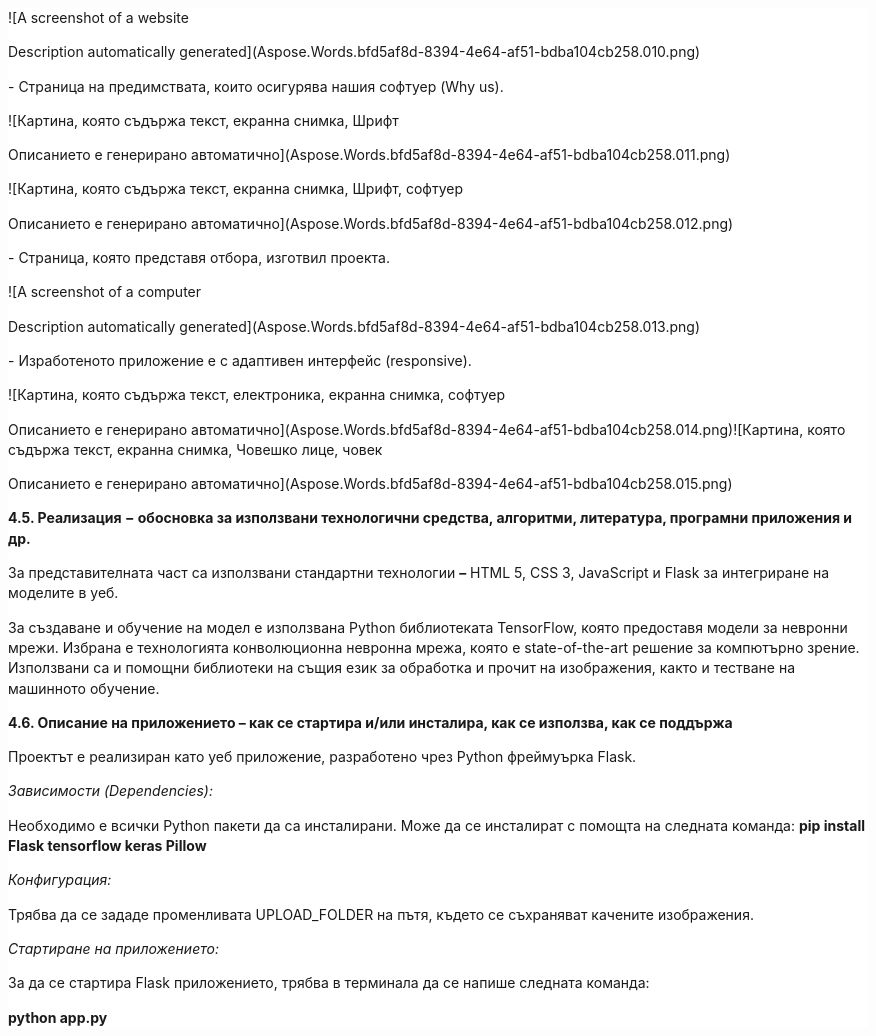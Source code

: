![A screenshot of a website

Description automatically generated](Aspose.Words.bfd5af8d-8394-4e64-af51-bdba104cb258.010.png)

\- Страница на предимствата, които осигурява нашия софтуер (Why us). 

![Картина, която съдържа текст, екранна снимка, Шрифт

Описанието е генерирано автоматично](Aspose.Words.bfd5af8d-8394-4e64-af51-bdba104cb258.011.png)

![Картина, която съдържа текст, екранна снимка, Шрифт, софтуер

Описанието е генерирано автоматично](Aspose.Words.bfd5af8d-8394-4e64-af51-bdba104cb258.012.png)

\- Страница, която представя отбора, изготвил проекта.

![A screenshot of a computer

Description automatically generated](Aspose.Words.bfd5af8d-8394-4e64-af51-bdba104cb258.013.png)

\- Изработеното приложение е с адаптивен интерфейс (responsive). 

![Картина, която съдържа текст, електроника, екранна снимка, софтуер

Описанието е генерирано автоматично](Aspose.Words.bfd5af8d-8394-4e64-af51-bdba104cb258.014.png)![Картина, която съдържа текст, екранна снимка, Човешко лице, човек

Описанието е генерирано автоматично](Aspose.Words.bfd5af8d-8394-4e64-af51-bdba104cb258.015.png)

**4.5. Реализация − обосновка за използвани технологични средства, алгоритми, литература, програмни приложения и др.** 

За представителната част са използвани стандартни технологии **–** HTML 5, CSS 3, JavaScript и Flask за интегриране на моделите в уеб.

За създаване и обучение на модел е използвана Python библиотеката TensorFlow, която предоставя модели за невронни мрежи. Избрана е технологията конволюционна невронна мрежа, която е state-of-the-art решение за компютърно зрение. Използвани са и помощни библиотеки на същия език за обработка и прочит на изображения, както и тестване на машинното обучение.

**4.6. Описание на приложението – как се стартира и/или инсталира, как се използва, как се поддържа** 

Проектът е реализиран като уеб приложение, разработено чрез Python фреймуърка Flask. 

*Зависимости (Dependencies):* 

Необходимо е всички Python пакети да са инсталирани. Може да се инсталират с помощта на следната команда: **pip install Flask tensorflow keras Pillow**

*Конфигурация:*

Трябва да се зададе променливата UPLOAD\_FOLDER на пътя, където се съхраняват качените изображения.

*Стартиране на приложението:*

За да се стартира Flask приложението, трябва в терминала да се напише следната команда:

**python app.py**
